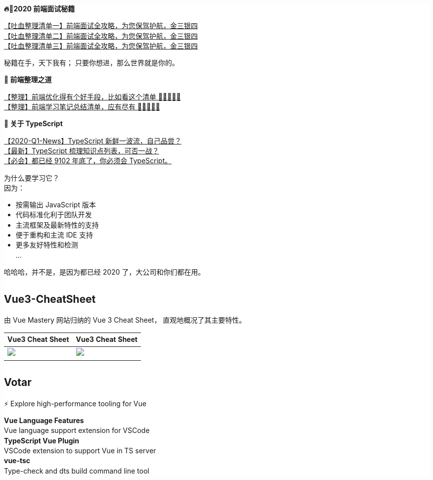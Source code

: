 **🔥🐔2020 前端面试秘籍**

[【吐血整理清单一】前端面试全攻略，为您保驾护航，金三银四](https://github.com/vue3/vue3-News/issues/9?content_source_url=https://github.com/vue3/vue3-News)  
[【吐血整理清单二】前端面试全攻略，为您保驾护航，金三银四](https://github.com/vue3/vue3-News/issues/10?content_source_url=https://github.com/vue3/vue3-News)  
[【吐血整理清单三】前端面试全攻略，为您保驾护航，金三银四](https://github.com/vue3/vue3-News/issues/11?content_source_url=https://github.com/vue3/vue3-News)

秘籍在手，天下我有； 只要你想进，那么世界就是你的。

**🐔 前端整理之道**

[【整理】前端优化得有个好手段，比如看这个清单 🍑🍒🍓🍆🌽](https://github.com/vue3/vue3-News/issues/8?content_source_url=https://github.com/vue3/vue3-News)  
[【整理】前端学习笔记总结清单，应有尽有 🍇🍈🍉🍊🍋](https://github.com/vue3/vue3-News/issues/7?content_source_url=https://github.com/vue3/vue3-News)

**🦃 关于 TypeScript**

[【2020-Q1-News】TypeScript 新鲜一波流，自己品尝？](https://github.com/vue3/vue3-News/issues/6?content_source_url=https://github.com/vue3/vue3-News)  
[【最新】TypeScript 梳理知识点列表，可否一战？](https://github.com/vue3/vue3-News/issues/4?content_source_url=https://github.com/vue3/vue3-News)  
[【必会】都已经 9102 年底了，你必须会 TypeScript。](https://github.com/vue3/vue3-News/issues/3?content_source_url=https://github.com/vue3/vue3-News)

为什么要学习它？  
因为：

- 按需输出 JavaScript 版本
- 代码标准化利于团队开发
- 主流框架及最新特性的支持
- 便于重构和主流 IDE 支持
- 更多友好特性和检测  
  ...

哈哈哈，并不是，是因为都已经 2020 了，大公司和你们都在用。

## Vue3-CheatSheet

由 Vue Mastery 网站归纳的 Vue 3 Cheat Sheet， 直观地概况了其主要特性。

| Vue3 Cheat Sheet                    | Vue3 Cheat Sheet                    |
| ----------------------------------- | ----------------------------------- |
| ![](./asset/Vue3-CheatSheet02.jpeg) | ![](./asset/Vue3-CheatSheet01.jpeg) |

## Votar

⚡ Explore high-performance tooling for Vue

**Vue Language Features**  
Vue language support extension for VSCode  
**TypeScript Vue Plugin**  
VSCode extension to support Vue in TS server  
**vue-tsc**  
Type-check and dts build command line tool
